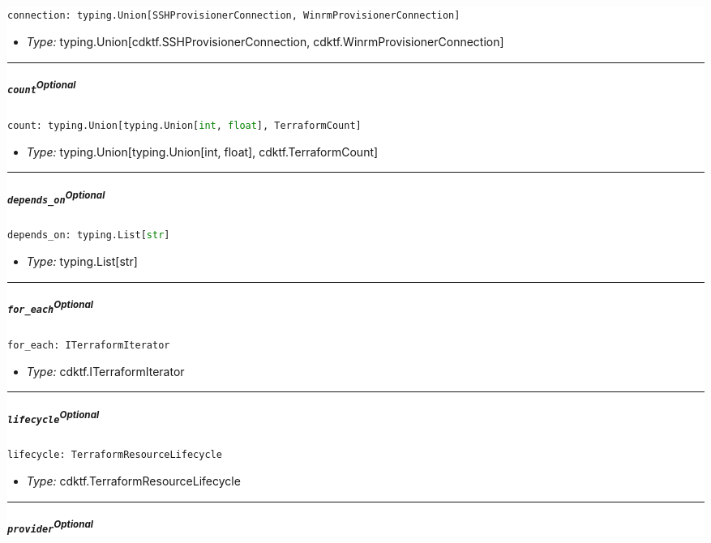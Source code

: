 ```python
connection: typing.Union[SSHProvisionerConnection, WinrmProvisionerConnection]
```

- *Type:* typing.Union[cdktf.SSHProvisionerConnection, cdktf.WinrmProvisionerConnection]

---

##### `count`<sup>Optional</sup> <a name="count" id="@cdktf/provider-waypoint.configSource.ConfigSource.property.count"></a>

```python
count: typing.Union[typing.Union[int, float], TerraformCount]
```

- *Type:* typing.Union[typing.Union[int, float], cdktf.TerraformCount]

---

##### `depends_on`<sup>Optional</sup> <a name="depends_on" id="@cdktf/provider-waypoint.configSource.ConfigSource.property.dependsOn"></a>

```python
depends_on: typing.List[str]
```

- *Type:* typing.List[str]

---

##### `for_each`<sup>Optional</sup> <a name="for_each" id="@cdktf/provider-waypoint.configSource.ConfigSource.property.forEach"></a>

```python
for_each: ITerraformIterator
```

- *Type:* cdktf.ITerraformIterator

---

##### `lifecycle`<sup>Optional</sup> <a name="lifecycle" id="@cdktf/provider-waypoint.configSource.ConfigSource.property.lifecycle"></a>

```python
lifecycle: TerraformResourceLifecycle
```

- *Type:* cdktf.TerraformResourceLifecycle

---

##### `provider`<sup>Optional</sup> <a name="provider" id="@cdktf/provider-waypoint.configSource.ConfigSource.property.provider"></a>
